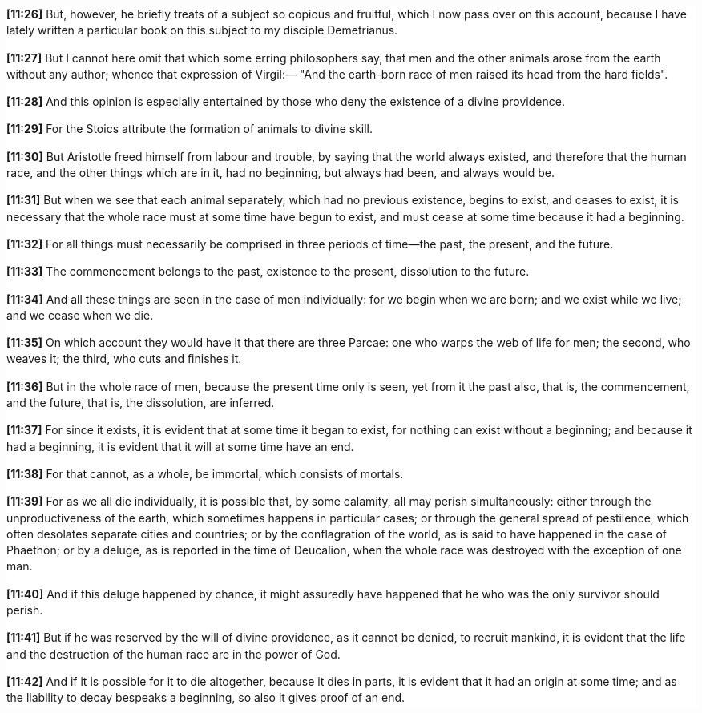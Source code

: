 **[11:26]** But, however, he briefly treats of a subject so copious and fruitful, which I now pass over on this account, because I have lately written a particular book on this subject to my disciple Demetrianus.

**[11:27]** But I cannot here omit that which some erring philosophers say, that men and the other animals arose from the earth without any author; whence that expression of Virgil:—  "And the earth-born race of men raised its head from the hard fields".

**[11:28]** And this opinion is especially entertained by those who deny the existence of a divine providence.

**[11:29]** For the Stoics attribute the formation of animals to divine skill.

**[11:30]** But Aristotle freed himself from labour and trouble, by saying that the world always existed, and therefore that the human race, and the other things which are in it, had no beginning, but always had been, and always would be.

**[11:31]** But when we see that each animal separately, which had no previous existence, begins to exist, and ceases to exist, it is necessary that the whole race must at some time have begun to exist, and must cease at some time because it had a beginning.

**[11:32]** For all things must necessarily be comprised in three periods of time—the past, the present, and the future.

**[11:33]** The commencement belongs to the past, existence to the present, dissolution to the future.

**[11:34]** And all these things are seen in the case of men individually: for we begin when we are born; and we exist while we live; and we cease when we die.

**[11:35]** On which account they would have it that there are three Parcae: one who warps the web of life for men; the second, who weaves it; the third, who cuts and finishes it.

**[11:36]** But in the whole race of men, because the present time only is seen, yet from it the past also, that is, the commencement, and the future, that is, the dissolution, are inferred.

**[11:37]** For since it exists, it is evident that at some time it began to exist, for nothing can exist without a beginning; and because it had a beginning, it is evident that it will at some time have an end.

**[11:38]** For that cannot, as a whole, be immortal, which consists of mortals.

**[11:39]** For as we all die individually, it is possible that, by some calamity, all may perish simultaneously: either through the unproductiveness of the earth, which sometimes happens in particular cases; or through the general spread of pestilence, which often desolates separate cities and countries; or by the conflagration of the world, as is said to have happened in the case of Phaethon; or by a deluge, as is reported in the time of Deucalion, when the whole race was destroyed with the exception of one man.

**[11:40]** And if this deluge happened by chance, it might assuredly have happened that he who was the only survivor should perish.

**[11:41]** But if he was reserved by the will of divine providence, as it cannot be denied, to recruit mankind, it is evident that the life and the destruction of the human race are in the power of God.

**[11:42]** And if it is possible for it to die altogether, because it dies in parts, it is evident that it had an origin at some time; and as the liability to decay bespeaks a beginning, so also it gives proof of an end.
